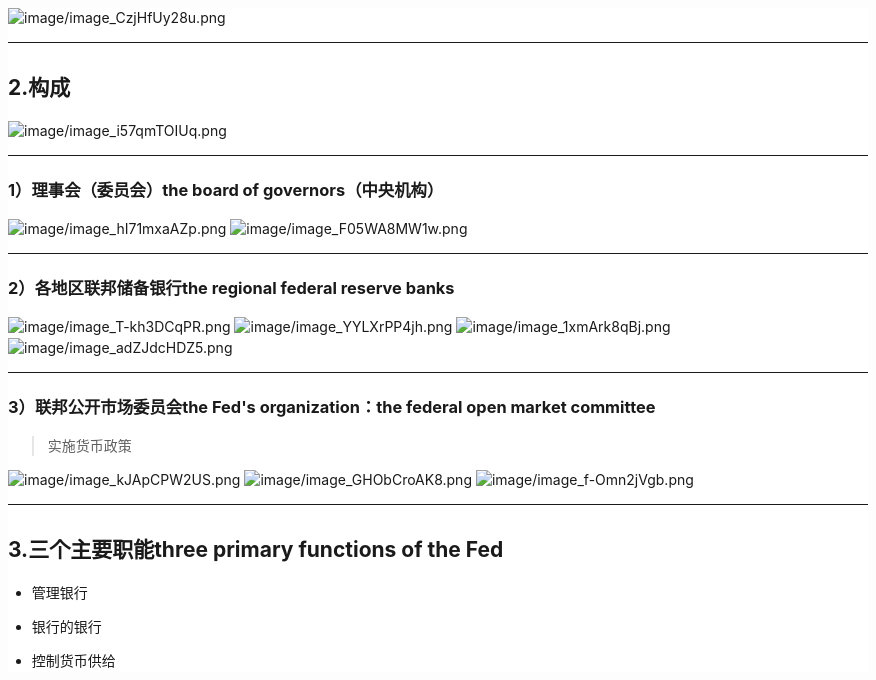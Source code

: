 <img src="https://raw.githubusercontent.com/TX-Leo/TX-Leo.github.io/main/_posts/2022-07-29-经济学原理-第二十三课-货币体系/image/image_CzjHfUy28u.png" width="60%" alt="image/image_CzjHfUy28u.png">

***

## 2.构成

<img src="https://raw.githubusercontent.com/TX-Leo/TX-Leo.github.io/main/_posts/2022-07-29-经济学原理-第二十三课-货币体系/image/image_i57qmTOIUq.png" width="60%" alt="image/image_i57qmTOIUq.png">

***

### 1）理事会（委员会）the board of  governors（中央机构）

<img src="https://raw.githubusercontent.com/TX-Leo/TX-Leo.github.io/main/_posts/2022-07-29-经济学原理-第二十三课-货币体系/image/image_hI71mxaAZp.png" width="60%" alt="image/image_hI71mxaAZp.png">

<img src="https://raw.githubusercontent.com/TX-Leo/TX-Leo.github.io/main/_posts/2022-07-29-经济学原理-第二十三课-货币体系/image/image_F05WA8MW1w.png" width="60%" alt="image/image_F05WA8MW1w.png">

***

### 2）各地区联邦储备银行the regional federal reserve banks

<img src="https://raw.githubusercontent.com/TX-Leo/TX-Leo.github.io/main/_posts/2022-07-29-经济学原理-第二十三课-货币体系/image/image_T-kh3DCqPR.png" width="60%" alt="image/image_T-kh3DCqPR.png">

<img src="https://raw.githubusercontent.com/TX-Leo/TX-Leo.github.io/main/_posts/2022-07-29-经济学原理-第二十三课-货币体系/image/image_YYLXrPP4jh.png" width="60%" alt="image/image_YYLXrPP4jh.png">

<img src="https://raw.githubusercontent.com/TX-Leo/TX-Leo.github.io/main/_posts/2022-07-29-经济学原理-第二十三课-货币体系/image/image_1xmArk8qBj.png" width="60%" alt="image/image_1xmArk8qBj.png">

<img src="https://raw.githubusercontent.com/TX-Leo/TX-Leo.github.io/main/_posts/2022-07-29-经济学原理-第二十三课-货币体系/image/image_adZJdcHDZ5.png" width="60%" alt="image/image_adZJdcHDZ5.png">

***

### 3）联邦公开市场委员会the Fed's organization：the federal open market committee

> 实施货币政策

<img src="https://raw.githubusercontent.com/TX-Leo/TX-Leo.github.io/main/_posts/2022-07-29-经济学原理-第二十三课-货币体系/image/image_kJApCPW2US.png" width="60%" alt="image/image_kJApCPW2US.png">

<img src="https://raw.githubusercontent.com/TX-Leo/TX-Leo.github.io/main/_posts/2022-07-29-经济学原理-第二十三课-货币体系/image/image_GHObCroAK8.png" width="60%" alt="image/image_GHObCroAK8.png">

<img src="https://raw.githubusercontent.com/TX-Leo/TX-Leo.github.io/main/_posts/2022-07-29-经济学原理-第二十三课-货币体系/image/image_f-Omn2jVgb.png" width="60%" alt="image/image_f-Omn2jVgb.png">

***

## 3.三个主要职能three primary functions of the Fed

*   管理银行

*   银行的银行

*   控制货币供给
